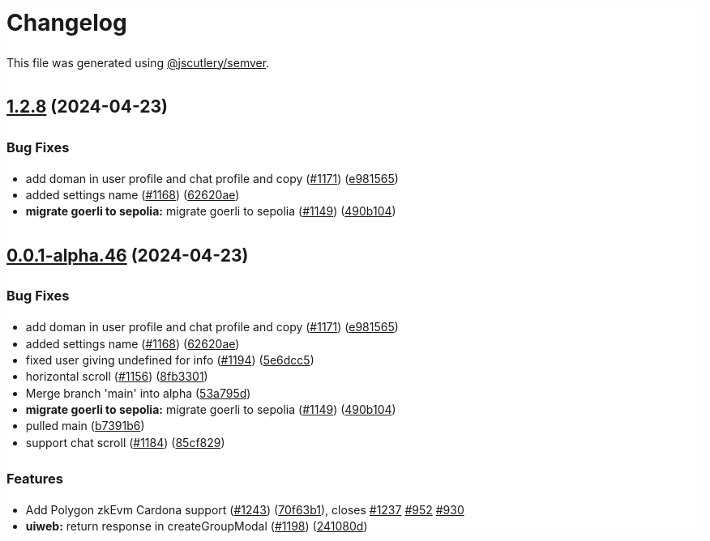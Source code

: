 # Changelog

This file was generated using [@jscutlery/semver](https://github.com/jscutlery/semver).

## [1.2.8](https://github.com/push-protocol/push-sdk/compare/uiweb-1.2.7...uiweb-1.2.8) (2024-04-23)


### Bug Fixes

* add doman in user profile and chat profile and copy ([#1171](https://github.com/push-protocol/push-sdk/issues/1171)) ([e981565](https://github.com/push-protocol/push-sdk/commit/e9815656f76f99d841e0895ec4fc283abd04db16))
* added settings name ([#1168](https://github.com/push-protocol/push-sdk/issues/1168)) ([62620ae](https://github.com/push-protocol/push-sdk/commit/62620ae7bc75f966b72f3058a8b4a08f40d6aa14))
* **migrate goerli to sepolia:** migrate goerli to sepolia ([#1149](https://github.com/push-protocol/push-sdk/issues/1149)) ([490b104](https://github.com/push-protocol/push-sdk/commit/490b104902b9a509c6a8c68d5c5f33446e91e113))



## [0.0.1-alpha.46](https://github.com/push-protocol/push-sdk/compare/uiweb-1.2.7...uiweb-0.0.1-alpha.46) (2024-04-23)


### Bug Fixes

* add doman in user profile and chat profile and copy ([#1171](https://github.com/push-protocol/push-sdk/issues/1171)) ([e981565](https://github.com/push-protocol/push-sdk/commit/e9815656f76f99d841e0895ec4fc283abd04db16))
* added settings name ([#1168](https://github.com/push-protocol/push-sdk/issues/1168)) ([62620ae](https://github.com/push-protocol/push-sdk/commit/62620ae7bc75f966b72f3058a8b4a08f40d6aa14))
* fixed user giving undefined for info ([#1194](https://github.com/push-protocol/push-sdk/issues/1194)) ([5e6dcc5](https://github.com/push-protocol/push-sdk/commit/5e6dcc5554a720f08e9dbfee77e5fe44933b4c67))
* horizontal scroll ([#1156](https://github.com/push-protocol/push-sdk/issues/1156)) ([8fb3301](https://github.com/push-protocol/push-sdk/commit/8fb3301146469df60eb32bef5703e3acb474101d))
* Merge branch 'main' into alpha ([53a795d](https://github.com/push-protocol/push-sdk/commit/53a795db5ec82d44597410dca670dfadd9199277))
* **migrate goerli to sepolia:** migrate goerli to sepolia ([#1149](https://github.com/push-protocol/push-sdk/issues/1149)) ([490b104](https://github.com/push-protocol/push-sdk/commit/490b104902b9a509c6a8c68d5c5f33446e91e113))
* pulled main ([b7391b6](https://github.com/push-protocol/push-sdk/commit/b7391b6318b40117d61b86ea8163b116f757c94a))
* support chat scroll ([#1184](https://github.com/push-protocol/push-sdk/issues/1184)) ([85cf829](https://github.com/push-protocol/push-sdk/commit/85cf829c44411cc8140c628a83c2f4900be77f28))


### Features

* Add Polygon zkEvm Cardona support ([#1243](https://github.com/push-protocol/push-sdk/issues/1243)) ([70f63b1](https://github.com/push-protocol/push-sdk/commit/70f63b1d80d1f3f77a33266c91335c2807bf18b9)), closes [#1237](https://github.com/push-protocol/push-sdk/issues/1237) [#952](https://github.com/push-protocol/push-sdk/issues/952) [#930](https://github.com/push-protocol/push-sdk/issues/930)
* **uiweb:** return response in createGroupModal ([#1198](https://github.com/push-protocol/push-sdk/issues/1198)) ([241080d](https://github.com/push-protocol/push-sdk/commit/241080dc703dd90797262f4852e25aab60db5a93))
